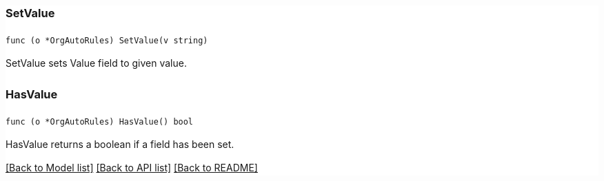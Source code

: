 ### SetValue

`func (o *OrgAutoRules) SetValue(v string)`

SetValue sets Value field to given value.

### HasValue

`func (o *OrgAutoRules) HasValue() bool`

HasValue returns a boolean if a field has been set.


[[Back to Model list]](../README.md#documentation-for-models) [[Back to API list]](../README.md#documentation-for-api-endpoints) [[Back to README]](../README.md)


